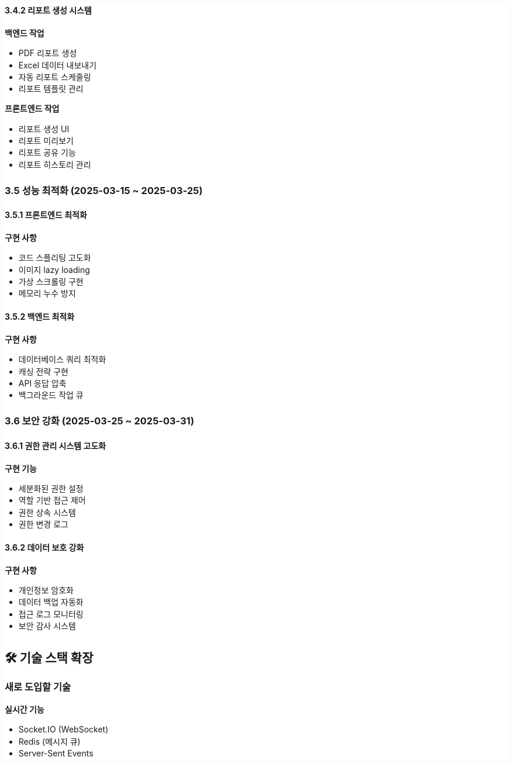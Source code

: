 #### 3.4.2 리포트 생성 시스템
**백엔드 작업**
- PDF 리포트 생성
- Excel 데이터 내보내기
- 자동 리포트 스케줄링
- 리포트 템플릿 관리

**프론트엔드 작업**
- 리포트 생성 UI
- 리포트 미리보기
- 리포트 공유 기능
- 리포트 히스토리 관리

### 3.5 성능 최적화 (2025-03-15 ~ 2025-03-25)

#### 3.5.1 프론트엔드 최적화
**구현 사항**
- 코드 스플리팅 고도화
- 이미지 lazy loading
- 가상 스크롤링 구현
- 메모리 누수 방지

#### 3.5.2 백엔드 최적화
**구현 사항**
- 데이터베이스 쿼리 최적화
- 캐싱 전략 구현
- API 응답 압축
- 백그라운드 작업 큐

### 3.6 보안 강화 (2025-03-25 ~ 2025-03-31)

#### 3.6.1 권한 관리 시스템 고도화
**구현 기능**
- 세분화된 권한 설정
- 역할 기반 접근 제어
- 권한 상속 시스템
- 권한 변경 로그

#### 3.6.2 데이터 보호 강화
**구현 사항**
- 개인정보 암호화
- 데이터 백업 자동화
- 접근 로그 모니터링
- 보안 감사 시스템

## 🛠️ 기술 스택 확장

### 새로 도입할 기술
**실시간 기능**
- Socket.IO (WebSocket)
- Redis (메시지 큐)
- Server-Sent Events
